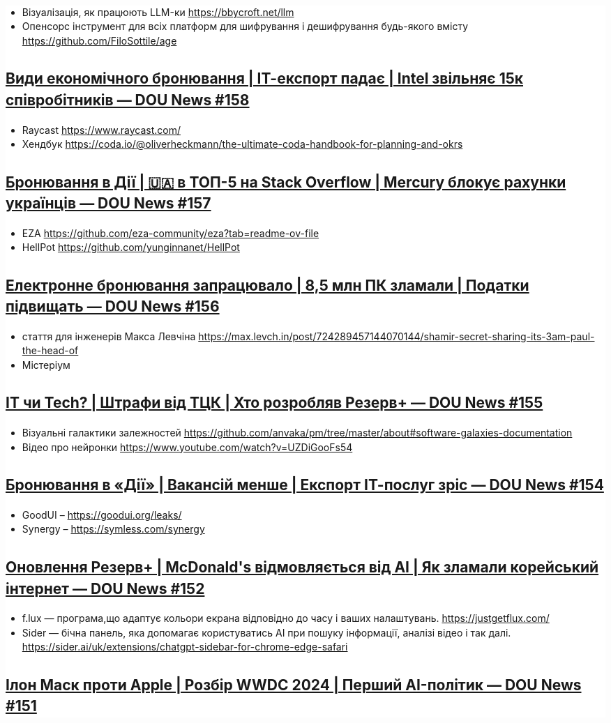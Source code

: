 - Візуалізація, як працюють LLM-ки https://bbycroft.net/llm
- Опенсорс інструмент для всіх платформ для шифрування і дешифрування будь-якого вмісту https://github.com/FiloSottile/age

## [Види економічного бронювання | ІТ-експорт падає | Intel звільняє 15к співробітників — DOU News #158](https://www.youtube.com/watch?v=JT4pDO4G4bA)

- Raycast https://www.raycast.com/
- Хендбук https://coda.io/@oliverheckmann/the-ultimate-coda-handbook-for-planning-and-okrs

## [Бронювання в Дії | 🇺🇦 в ТОП-5 на Stack Overflow | Mercury блокує рахунки українців — DOU News #157](https://www.youtube.com/watch?v=b6prj5ssbW0)

- EZA https://github.com/eza-community/eza?tab=readme-ov-file
- HellPot https://github.com/yunginnanet/HellPot

## [Електронне бронювання запрацювало | 8,5 млн ПК зламали | Податки підвищать — DOU News #156](https://www.youtube.com/watch?v=HpVKWV7ufqk)

- стаття для інженерів Макса Левчіна https://max.levch.in/post/724289457144070144/shamir-secret-sharing-its-3am-paul-the-head-of
- Містеріум

## [ІТ чи Tech? | Штрафи від ТЦК | Хто розробляв Резерв+ — DOU News #155](https://www.youtube.com/watch?v=Tv8r3pll9m8)

- Візуальні галактики залежностей https://github.com/anvaka/pm/tree/master/about#software-galaxies-documentation
- Відео про нейронки https://www.youtube.com/watch?v=UZDiGooFs54

## [Бронювання в «Дії» | Вакансій менше | Експорт ІТ-послуг зріс — DOU News #154](https://www.youtube.com/watch?v=8YPcKvRqB2s)

- GoodUI – https://goodui.org/leaks/
- Synergy – https://symless.com/synergy

## [Оновлення Резерв+ | McDonald's відмовляється від AI | Як зламали корейський інтернет — DOU News #152](https://www.youtube.com/watch?v=TIW2wCPDLGI)

- f.lux — програма,що адаптує кольори екрана відповідно до часу і ваших налаштувань. https://justgetflux.com/
- Sider — бічна панель, яка допомагає користуватись AI при пошуку інформації, аналізі відео і так далі. https://sider.ai/uk/extensions/chatgpt-sidebar-for-chrome-edge-safari

## [Ілон Маск проти Apple | Розбір WWDC 2024 | Перший AI-політик — DOU News #151](https://www.youtube.com/watch?v=7kJ3eFoJ50E)
